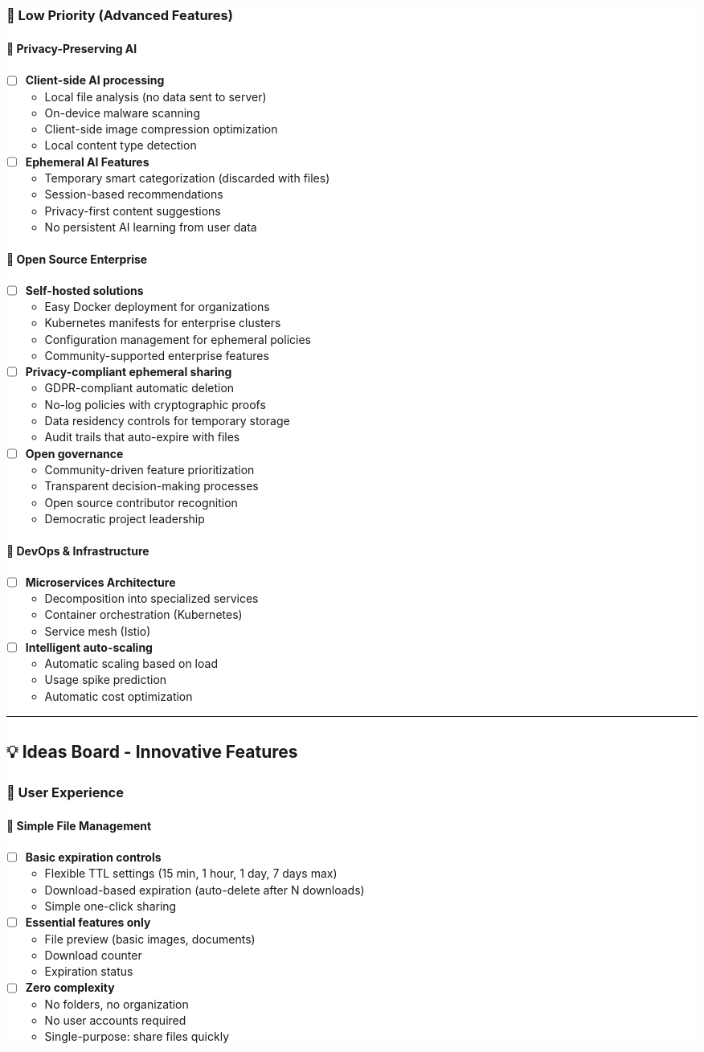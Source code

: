 ### 🌟 Low Priority (Advanced Features)

#### 🤖 Privacy-Preserving AI
- [ ] **Client-side AI processing**
  - Local file analysis (no data sent to server)
  - On-device malware scanning
  - Client-side image compression optimization
  - Local content type detection
- [ ] **Ephemeral AI Features**
  - Temporary smart categorization (discarded with files)
  - Session-based recommendations
  - Privacy-first content suggestions
  - No persistent AI learning from user data

#### 🏢 Open Source Enterprise
- [ ] **Self-hosted solutions**
  - Easy Docker deployment for organizations
  - Kubernetes manifests for enterprise clusters
  - Configuration management for ephemeral policies
  - Community-supported enterprise features
- [ ] **Privacy-compliant ephemeral sharing**
  - GDPR-compliant automatic deletion
  - No-log policies with cryptographic proofs
  - Data residency controls for temporary storage
  - Audit trails that auto-expire with files
- [ ] **Open governance**
  - Community-driven feature prioritization
  - Transparent decision-making processes
  - Open source contributor recognition
  - Democratic project leadership

#### 🔧 DevOps & Infrastructure
- [ ] **Microservices Architecture**
  - Decomposition into specialized services
  - Container orchestration (Kubernetes)
  - Service mesh (Istio)
- [ ] **Intelligent auto-scaling**
  - Automatic scaling based on load
  - Usage spike prediction
  - Automatic cost optimization

---

## 💡 Ideas Board - Innovative Features

### 🎪 User Experience

#### 📎 Simple File Management
- [ ] **Basic expiration controls**
  - Flexible TTL settings (15 min, 1 hour, 1 day, 7 days max)
  - Download-based expiration (auto-delete after N downloads)
  - Simple one-click sharing
- [ ] **Essential features only**
  - File preview (basic images, documents)
  - Download counter
  - Expiration status
- [ ] **Zero complexity**
  - No folders, no organization
  - No user accounts required
  - Single-purpose: share files quickly
